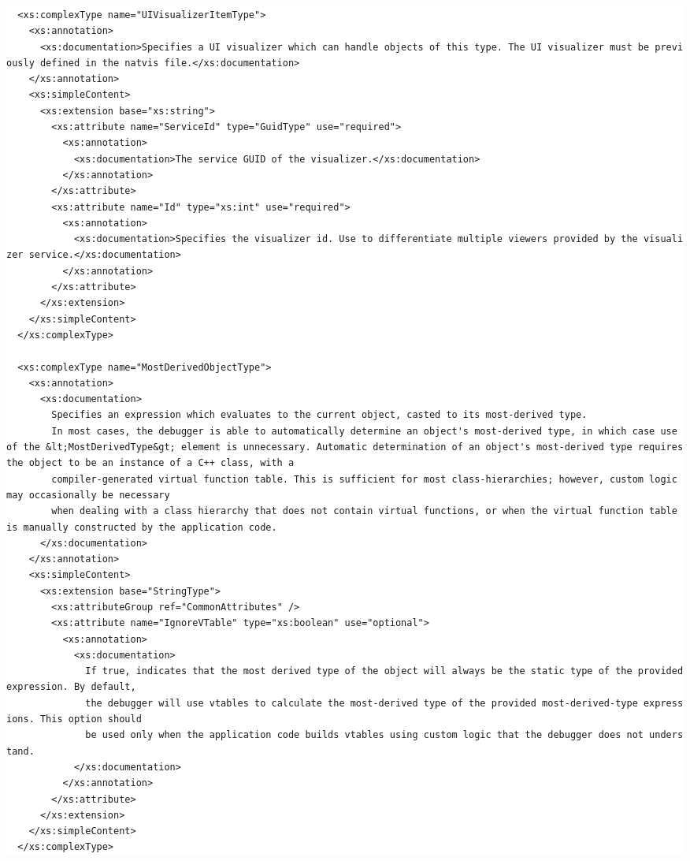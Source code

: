       <xs:complexType name="UIVisualizerItemType">
        <xs:annotation>
          <xs:documentation>Specifies a UI visualizer which can handle objects of this type. The UI visualizer must be previously defined in the natvis file.</xs:documentation>
        </xs:annotation>
        <xs:simpleContent>
          <xs:extension base="xs:string">
            <xs:attribute name="ServiceId" type="GuidType" use="required">
              <xs:annotation>
                <xs:documentation>The service GUID of the visualizer.</xs:documentation>
              </xs:annotation>
            </xs:attribute>
            <xs:attribute name="Id" type="xs:int" use="required">
              <xs:annotation>
                <xs:documentation>Specifies the visualizer id. Use to differentiate multiple viewers provided by the visualizer service.</xs:documentation>
              </xs:annotation>
            </xs:attribute>
          </xs:extension>
        </xs:simpleContent>
      </xs:complexType>

      <xs:complexType name="MostDerivedObjectType">
        <xs:annotation>
          <xs:documentation>
            Specifies an expression which evaluates to the current object, casted to its most-derived type.
            In most cases, the debugger is able to automatically determine an object's most-derived type, in which case use of the &lt;MostDerivedType&gt; element is unnecessary. Automatic determination of an object's most-derived type requires the object to be an instance of a C++ class, with a
            compiler-generated virtual function table. This is sufficient for most class-hierarchies; however, custom logic may occasionally be necessary
            when dealing with a class hierarchy that does not contain virtual functions, or when the virtual function table is manually constructed by the application code.
          </xs:documentation>
        </xs:annotation>
        <xs:simpleContent>
          <xs:extension base="StringType">
            <xs:attributeGroup ref="CommonAttributes" />
            <xs:attribute name="IgnoreVTable" type="xs:boolean" use="optional">
              <xs:annotation>
                <xs:documentation>
                  If true, indicates that the most derived type of the object will always be the static type of the provided expression. By default,
                  the debugger will use vtables to calculate the most-derived type of the provided most-derived-type expressions. This option should
                  be used only when the application code builds vtables using custom logic that the debugger does not understand.
                </xs:documentation>
              </xs:annotation>
            </xs:attribute>
          </xs:extension>
        </xs:simpleContent>
      </xs:complexType>
